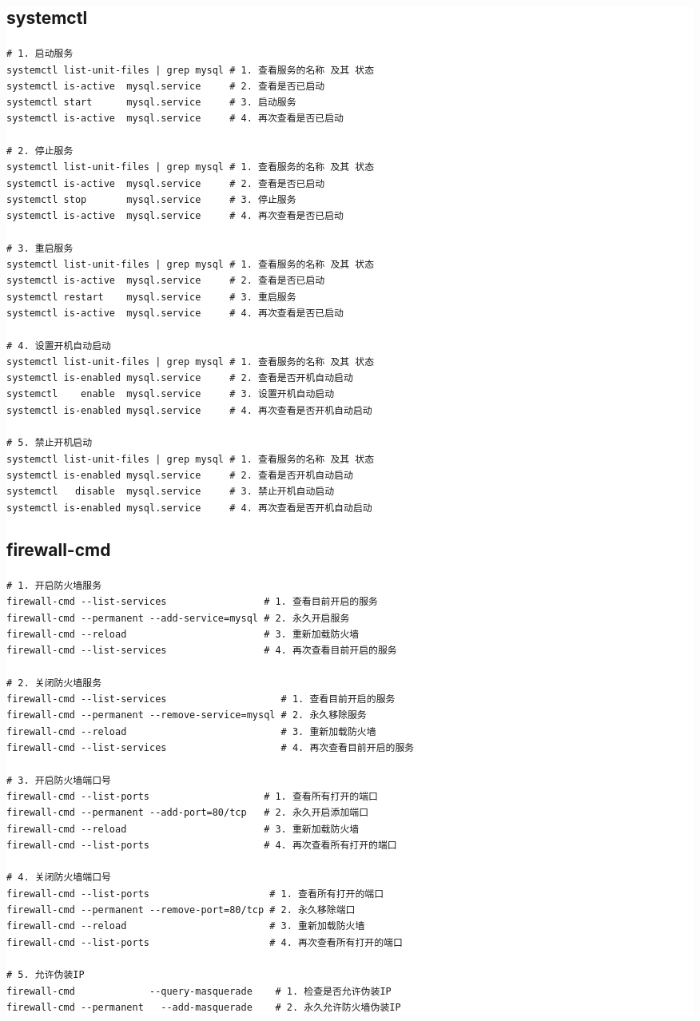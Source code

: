 
## systemctl
```
# 1. 启动服务
systemctl list-unit-files | grep mysql # 1. 查看服务的名称 及其 状态
systemctl is-active  mysql.service     # 2. 查看是否已启动
systemctl start      mysql.service     # 3. 启动服务
systemctl is-active  mysql.service     # 4. 再次查看是否已启动

# 2. 停止服务
systemctl list-unit-files | grep mysql # 1. 查看服务的名称 及其 状态
systemctl is-active  mysql.service     # 2. 查看是否已启动
systemctl stop       mysql.service     # 3. 停止服务
systemctl is-active  mysql.service     # 4. 再次查看是否已启动

# 3. 重启服务
systemctl list-unit-files | grep mysql # 1. 查看服务的名称 及其 状态
systemctl is-active  mysql.service     # 2. 查看是否已启动
systemctl restart    mysql.service     # 3. 重启服务
systemctl is-active  mysql.service     # 4. 再次查看是否已启动

# 4. 设置开机自动启动
systemctl list-unit-files | grep mysql # 1. 查看服务的名称 及其 状态
systemctl is-enabled mysql.service     # 2. 查看是否开机自动启动
systemctl    enable  mysql.service     # 3. 设置开机自动启动
systemctl is-enabled mysql.service     # 4. 再次查看是否开机自动启动

# 5. 禁止开机启动
systemctl list-unit-files | grep mysql # 1. 查看服务的名称 及其 状态
systemctl is-enabled mysql.service     # 2. 查看是否开机自动启动
systemctl   disable  mysql.service     # 3. 禁止开机自动启动
systemctl is-enabled mysql.service     # 4. 再次查看是否开机自动启动
```

## firewall-cmd
```
# 1. 开启防火墙服务
firewall-cmd --list-services                 # 1. 查看目前开启的服务
firewall-cmd --permanent --add-service=mysql # 2. 永久开启服务
firewall-cmd --reload                        # 3. 重新加载防火墙
firewall-cmd --list-services                 # 4. 再次查看目前开启的服务

# 2. 关闭防火墙服务
firewall-cmd --list-services                    # 1. 查看目前开启的服务
firewall-cmd --permanent --remove-service=mysql # 2. 永久移除服务
firewall-cmd --reload                           # 3. 重新加载防火墙
firewall-cmd --list-services                    # 4. 再次查看目前开启的服务

# 3. 开启防火墙端口号
firewall-cmd --list-ports                    # 1. 查看所有打开的端口
firewall-cmd --permanent --add-port=80/tcp   # 2. 永久开启添加端口
firewall-cmd --reload                        # 3. 重新加载防火墙
firewall-cmd --list-ports                    # 4. 再次查看所有打开的端口

# 4. 关闭防火墙端口号
firewall-cmd --list-ports                     # 1. 查看所有打开的端口
firewall-cmd --permanent --remove-port=80/tcp # 2. 永久移除端口
firewall-cmd --reload                         # 3. 重新加载防火墙
firewall-cmd --list-ports                     # 4. 再次查看所有打开的端口

# 5. 允许伪装IP
firewall-cmd             --query-masquerade    # 1. 检查是否允许伪装IP
firewall-cmd --permanent   --add-masquerade    # 2. 永久允许防火墙伪装IP
```